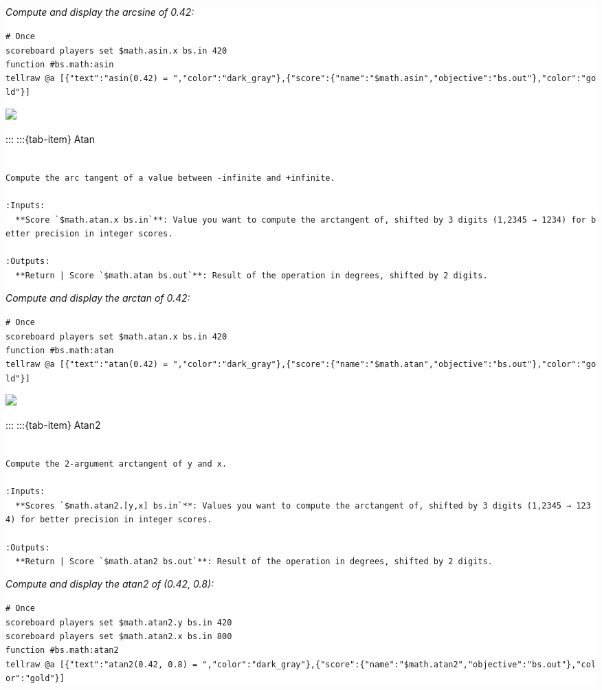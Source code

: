 *Compute and display the arcsine of 0.42:*
```mcfunction
# Once
scoreboard players set $math.asin.x bs.in 420
function #bs.math:asin
tellraw @a [{"text":"asin(0.42) = ","color":"dark_gray"},{"score":{"name":"$math.asin","objective":"bs.out"},"color":"gold"}]
```

![](/_imgs/modules/math/arcsin.png)

:::
:::{tab-item} Atan

```{function} #bs.math:atan

Compute the arc tangent of a value between -infinite and +infinite.

:Inputs:
  **Score `$math.atan.x bs.in`**: Value you want to compute the arctangent of, shifted by 3 digits (1,2345 → 1234) for better precision in integer scores.

:Outputs:
  **Return | Score `$math.atan bs.out`**: Result of the operation in degrees, shifted by 2 digits.
```

*Compute and display the arctan of 0.42:*
```mcfunction
# Once
scoreboard players set $math.atan.x bs.in 420
function #bs.math:atan
tellraw @a [{"text":"atan(0.42) = ","color":"dark_gray"},{"score":{"name":"$math.atan","objective":"bs.out"},"color":"gold"}]
```

![](/_imgs/modules/math/arctan.png)

:::
:::{tab-item} Atan2

```{function} #bs.math:atan2

Compute the 2-argument arctangent of y and x.

:Inputs:
  **Scores `$math.atan2.[y,x] bs.in`**: Values you want to compute the arctangent of, shifted by 3 digits (1,2345 → 1234) for better precision in integer scores.

:Outputs:
  **Return | Score `$math.atan2 bs.out`**: Result of the operation in degrees, shifted by 2 digits.
```

*Compute and display the atan2 of (0.42, 0.8):*
```mcfunction
# Once
scoreboard players set $math.atan2.y bs.in 420
scoreboard players set $math.atan2.x bs.in 800
function #bs.math:atan2
tellraw @a [{"text":"atan2(0.42, 0.8) = ","color":"dark_gray"},{"score":{"name":"$math.atan2","objective":"bs.out"},"color":"gold"}]
```
